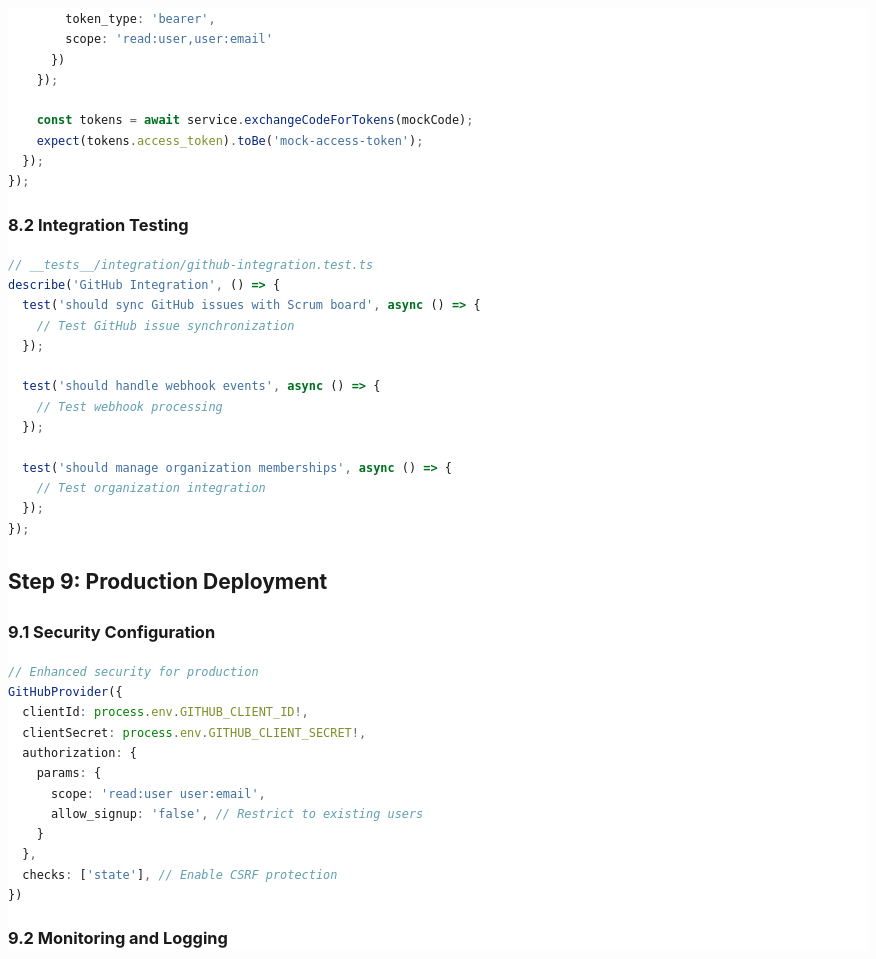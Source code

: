 ```typescript
        token_type: 'bearer',
        scope: 'read:user,user:email'
      })
    });

    const tokens = await service.exchangeCodeForTokens(mockCode);
    expect(tokens.access_token).toBe('mock-access-token');
  });
});
```

### 8.2 Integration Testing

```typescript
// __tests__/integration/github-integration.test.ts
describe('GitHub Integration', () => {
  test('should sync GitHub issues with Scrum board', async () => {
    // Test GitHub issue synchronization
  });

  test('should handle webhook events', async () => {
    // Test webhook processing
  });

  test('should manage organization memberships', async () => {
    // Test organization integration
  });
});
```

## Step 9: Production Deployment

### 9.1 Security Configuration

```typescript
// Enhanced security for production
GitHubProvider({
  clientId: process.env.GITHUB_CLIENT_ID!,
  clientSecret: process.env.GITHUB_CLIENT_SECRET!,
  authorization: {
    params: {
      scope: 'read:user user:email',
      allow_signup: 'false', // Restrict to existing users
    }
  },
  checks: ['state'], // Enable CSRF protection
})
```

### 9.2 Monitoring and Logging
